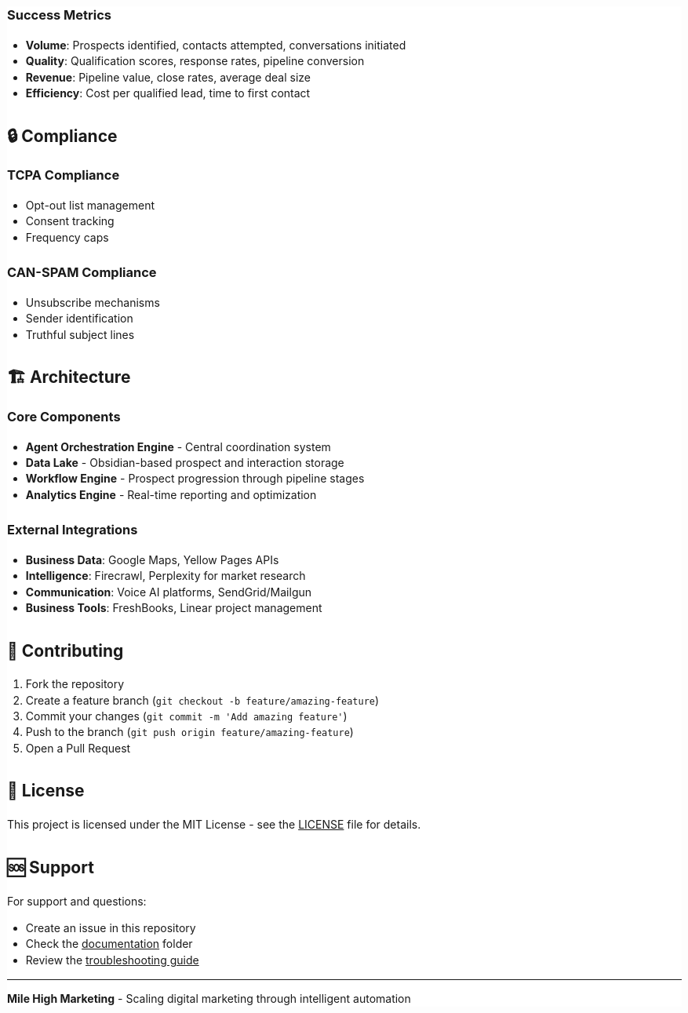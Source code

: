 ### Success Metrics
- **Volume**: Prospects identified, contacts attempted, conversations initiated
- **Quality**: Qualification scores, response rates, pipeline conversion
- **Revenue**: Pipeline value, close rates, average deal size
- **Efficiency**: Cost per qualified lead, time to first contact

## 🔒 Compliance

### TCPA Compliance
- Opt-out list management
- Consent tracking
- Frequency caps

### CAN-SPAM Compliance
- Unsubscribe mechanisms
- Sender identification
- Truthful subject lines

## 🏗 Architecture

### Core Components
- **Agent Orchestration Engine** - Central coordination system
- **Data Lake** - Obsidian-based prospect and interaction storage
- **Workflow Engine** - Prospect progression through pipeline stages
- **Analytics Engine** - Real-time reporting and optimization

### External Integrations
- **Business Data**: Google Maps, Yellow Pages APIs
- **Intelligence**: Firecrawl, Perplexity for market research
- **Communication**: Voice AI platforms, SendGrid/Mailgun
- **Business Tools**: FreshBooks, Linear project management

## 📝 Contributing

1. Fork the repository
2. Create a feature branch (`git checkout -b feature/amazing-feature`)
3. Commit your changes (`git commit -m 'Add amazing feature'`)
4. Push to the branch (`git push origin feature/amazing-feature`)
5. Open a Pull Request

## 📄 License

This project is licensed under the MIT License - see the [LICENSE](LICENSE) file for details.

## 🆘 Support

For support and questions:
- Create an issue in this repository
- Check the [documentation](docs/) folder
- Review the [troubleshooting guide](docs/troubleshooting.md)

---

**Mile High Marketing** - Scaling digital marketing through intelligent automation